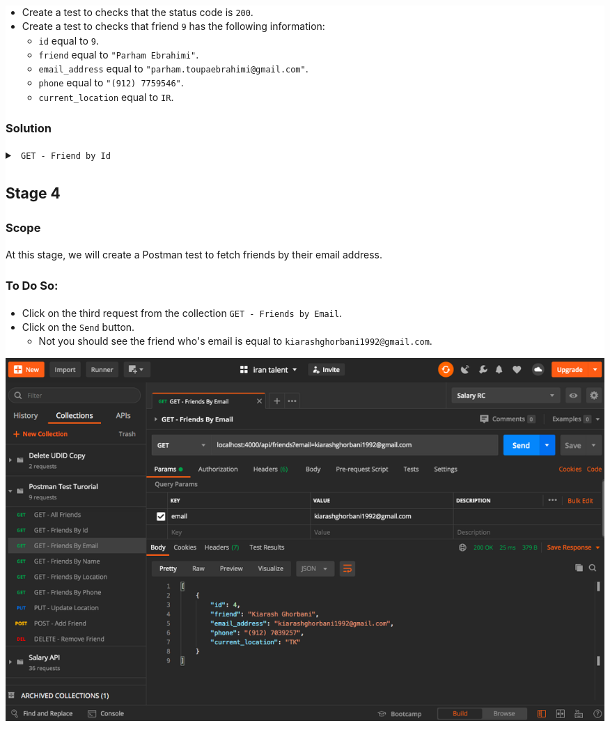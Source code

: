 
* Create a test to checks that the status code is `200`.
* Create a test to checks that friend `9` has the following information:
  * `id` equal to `9`.
  * `friend` equal to `"Parham Ebrahimi"`.
  * `email_address` equal to `"parham.toupaebrahimi@gmail.com"`.
  * `phone` equal to `"(912) 7759546"`.
  * `current_location` equal to `IR`.

### Solution

<details><summary> <code> GET - Friend by Id </code> </summary></details>



## Stage 4

### Scope

At this stage, we will create a Postman test to fetch friends by their email address.

### To Do So: 

* Click on the third request from the collection `GET - Friends by Email`.
* Click on the `Send` button.
  * Not you should see the friend who's email is equal to `kiarashghorbani1992@gmail.com`.

<img src="https://github.com/romin771/RomIn---Test-Api-with-Postman/blob/master/readme-assets/R6.png" />
